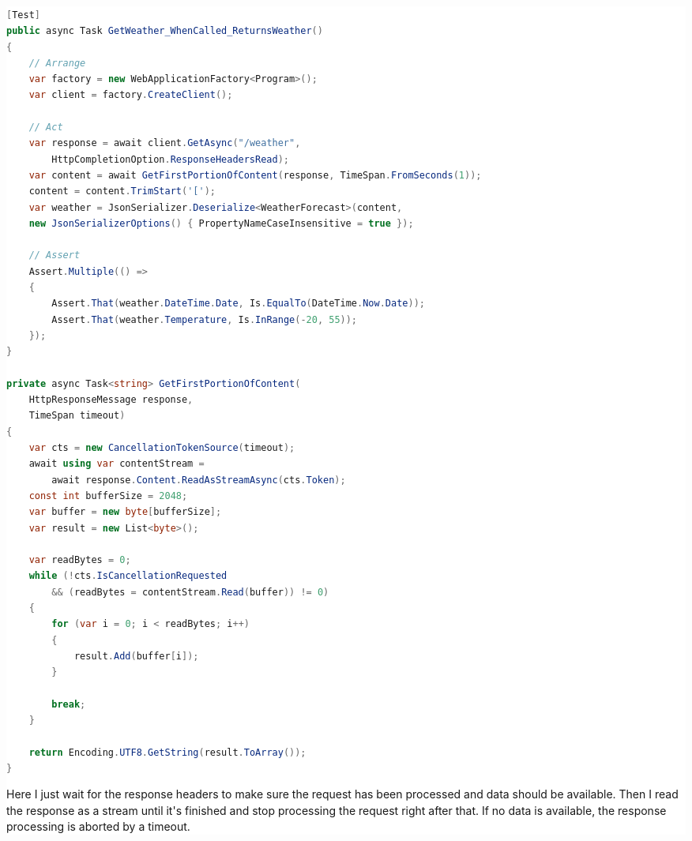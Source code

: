 ```csharp
[Test]
public async Task GetWeather_WhenCalled_ReturnsWeather()
{
    // Arrange
    var factory = new WebApplicationFactory<Program>();
    var client = factory.CreateClient();

    // Act
    var response = await client.GetAsync("/weather",
        HttpCompletionOption.ResponseHeadersRead);
    var content = await GetFirstPortionOfContent(response, TimeSpan.FromSeconds(1));
    content = content.TrimStart('[');
    var weather = JsonSerializer.Deserialize<WeatherForecast>(content,
    new JsonSerializerOptions() { PropertyNameCaseInsensitive = true });

    // Assert
    Assert.Multiple(() =>
    {
        Assert.That(weather.DateTime.Date, Is.EqualTo(DateTime.Now.Date));
        Assert.That(weather.Temperature, Is.InRange(-20, 55));
    });
}

private async Task<string> GetFirstPortionOfContent(
    HttpResponseMessage response,
    TimeSpan timeout)
{
    var cts = new CancellationTokenSource(timeout);
    await using var contentStream = 
        await response.Content.ReadAsStreamAsync(cts.Token);
    const int bufferSize = 2048;
    var buffer = new byte[bufferSize];
    var result = new List<byte>();

    var readBytes = 0;
    while (!cts.IsCancellationRequested 
        && (readBytes = contentStream.Read(buffer)) != 0)
    {
        for (var i = 0; i < readBytes; i++)
        {
            result.Add(buffer[i]);
        }

        break;
    }

    return Encoding.UTF8.GetString(result.ToArray());
}
```

Here I just wait for the response headers to make sure the request has been processed and data should be available. Then I read the response as a stream until it's finished and stop processing the request right after that. If no data is available, the response processing is aborted by a timeout.
